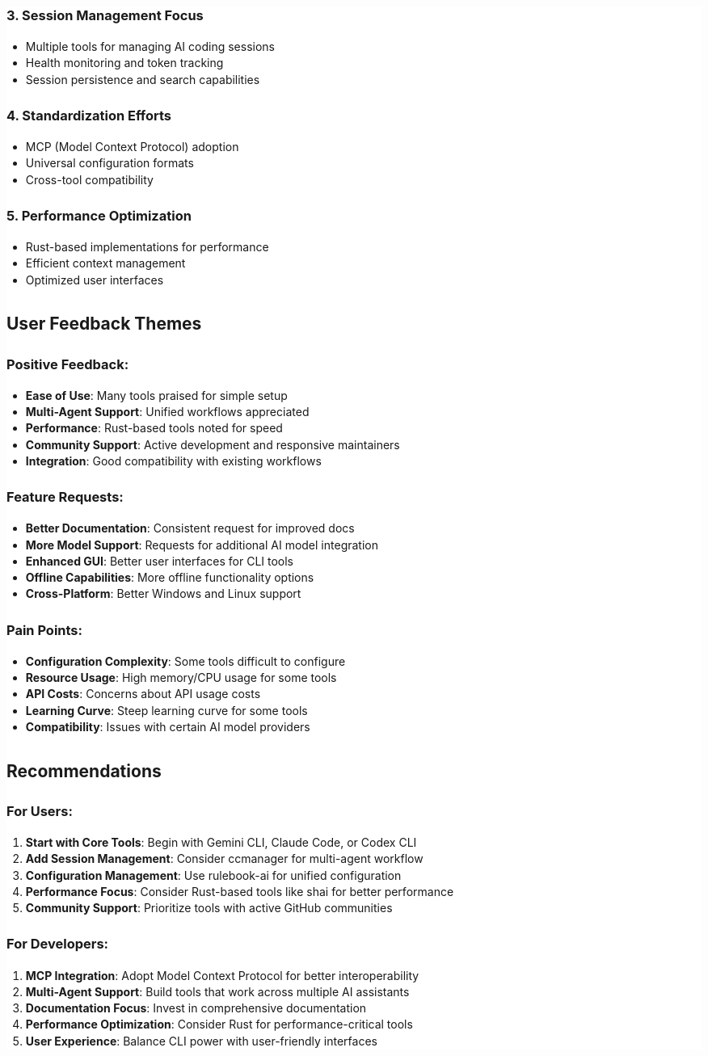### 3. **Session Management Focus**
- Multiple tools for managing AI coding sessions
- Health monitoring and token tracking
- Session persistence and search capabilities

### 4. **Standardization Efforts**
- MCP (Model Context Protocol) adoption
- Universal configuration formats
- Cross-tool compatibility

### 5. **Performance Optimization**
- Rust-based implementations for performance
- Efficient context management
- Optimized user interfaces

## User Feedback Themes

### Positive Feedback:
- **Ease of Use**: Many tools praised for simple setup
- **Multi-Agent Support**: Unified workflows appreciated
- **Performance**: Rust-based tools noted for speed
- **Community Support**: Active development and responsive maintainers
- **Integration**: Good compatibility with existing workflows

### Feature Requests:
- **Better Documentation**: Consistent request for improved docs
- **More Model Support**: Requests for additional AI model integration
- **Enhanced GUI**: Better user interfaces for CLI tools
- **Offline Capabilities**: More offline functionality options
- **Cross-Platform**: Better Windows and Linux support

### Pain Points:
- **Configuration Complexity**: Some tools difficult to configure
- **Resource Usage**: High memory/CPU usage for some tools
- **API Costs**: Concerns about API usage costs
- **Learning Curve**: Steep learning curve for some tools
- **Compatibility**: Issues with certain AI model providers

## Recommendations

### For Users:
1. **Start with Core Tools**: Begin with Gemini CLI, Claude Code, or Codex CLI
2. **Add Session Management**: Consider ccmanager for multi-agent workflow
3. **Configuration Management**: Use rulebook-ai for unified configuration
4. **Performance Focus**: Consider Rust-based tools like shai for better performance
5. **Community Support**: Prioritize tools with active GitHub communities

### For Developers:
1. **MCP Integration**: Adopt Model Context Protocol for better interoperability
2. **Multi-Agent Support**: Build tools that work across multiple AI assistants
3. **Documentation Focus**: Invest in comprehensive documentation
4. **Performance Optimization**: Consider Rust for performance-critical tools
5. **User Experience**: Balance CLI power with user-friendly interfaces
